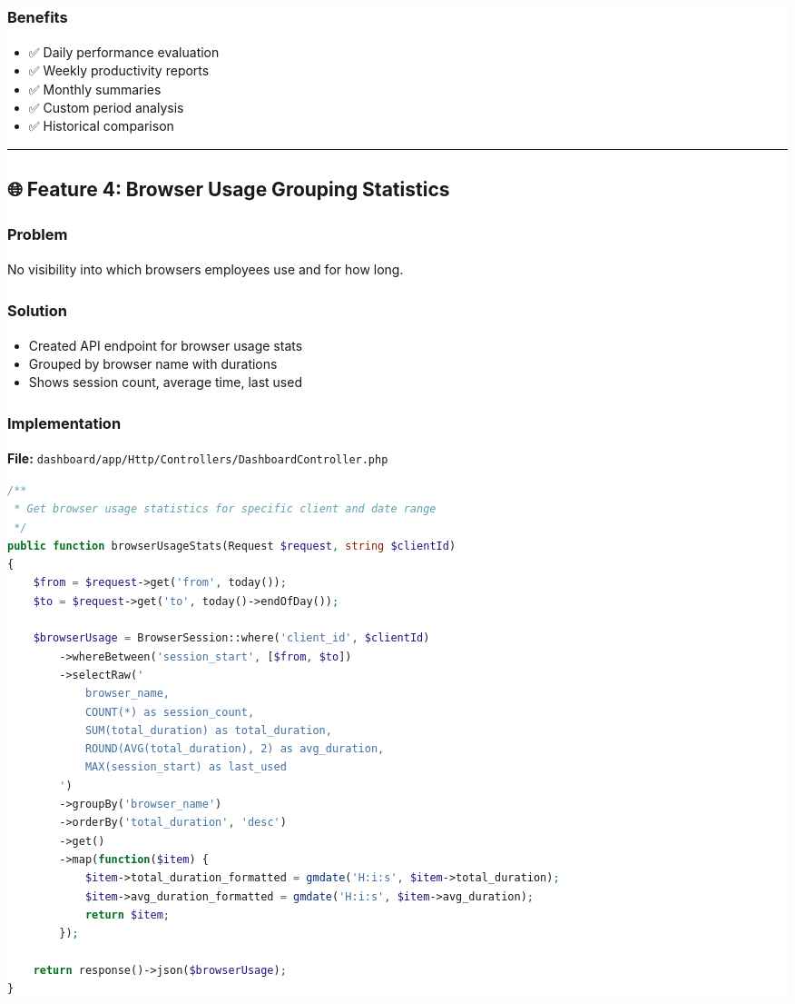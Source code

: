 ### Benefits
- ✅ Daily performance evaluation
- ✅ Weekly productivity reports
- ✅ Monthly summaries
- ✅ Custom period analysis
- ✅ Historical comparison

---

## 🌐 Feature 4: Browser Usage Grouping Statistics

### Problem
No visibility into which browsers employees use and for how long.

### Solution
- Created API endpoint for browser usage stats
- Grouped by browser name with durations
- Shows session count, average time, last used

### Implementation
**File:** `dashboard/app/Http/Controllers/DashboardController.php`

```php
/**
 * Get browser usage statistics for specific client and date range
 */
public function browserUsageStats(Request $request, string $clientId)
{
    $from = $request->get('from', today());
    $to = $request->get('to', today()->endOfDay());
    
    $browserUsage = BrowserSession::where('client_id', $clientId)
        ->whereBetween('session_start', [$from, $to])
        ->selectRaw('
            browser_name,
            COUNT(*) as session_count,
            SUM(total_duration) as total_duration,
            ROUND(AVG(total_duration), 2) as avg_duration,
            MAX(session_start) as last_used
        ')
        ->groupBy('browser_name')
        ->orderBy('total_duration', 'desc')
        ->get()
        ->map(function($item) {
            $item->total_duration_formatted = gmdate('H:i:s', $item->total_duration);
            $item->avg_duration_formatted = gmdate('H:i:s', $item->avg_duration);
            return $item;
        });
    
    return response()->json($browserUsage);
}
```
